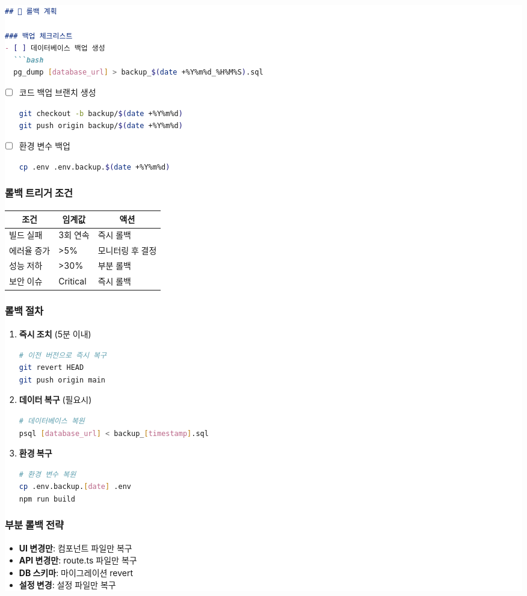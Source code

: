 ```markdown
## 🔄 롤백 계획

### 백업 체크리스트
- [ ] 데이터베이스 백업 생성
  ```bash
  pg_dump [database_url] > backup_$(date +%Y%m%d_%H%M%S).sql
  ```
- [ ] 코드 백업 브랜치 생성
  ```bash
  git checkout -b backup/$(date +%Y%m%d)
  git push origin backup/$(date +%Y%m%d)
  ```
- [ ] 환경 변수 백업
  ```bash
  cp .env .env.backup.$(date +%Y%m%d)
  ```

### 롤백 트리거 조건
| 조건 | 임계값 | 액션 |
|------|--------|------|
| 빌드 실패 | 3회 연속 | 즉시 롤백 |
| 에러율 증가 | >5% | 모니터링 후 결정 |
| 성능 저하 | >30% | 부분 롤백 |
| 보안 이슈 | Critical | 즉시 롤백 |

### 롤백 절차
1. **즉시 조치** (5분 이내)
   ```bash
   # 이전 버전으로 즉시 복구
   git revert HEAD
   git push origin main
   ```

2. **데이터 복구** (필요시)
   ```bash
   # 데이터베이스 복원
   psql [database_url] < backup_[timestamp].sql
   ```

3. **환경 복구**
   ```bash
   # 환경 변수 복원
   cp .env.backup.[date] .env
   npm run build
   ```

### 부분 롤백 전략
- **UI 변경만**: 컴포넌트 파일만 복구
- **API 변경만**: route.ts 파일만 복구
- **DB 스키마**: 마이그레이션 revert
- **설정 변경**: 설정 파일만 복구
